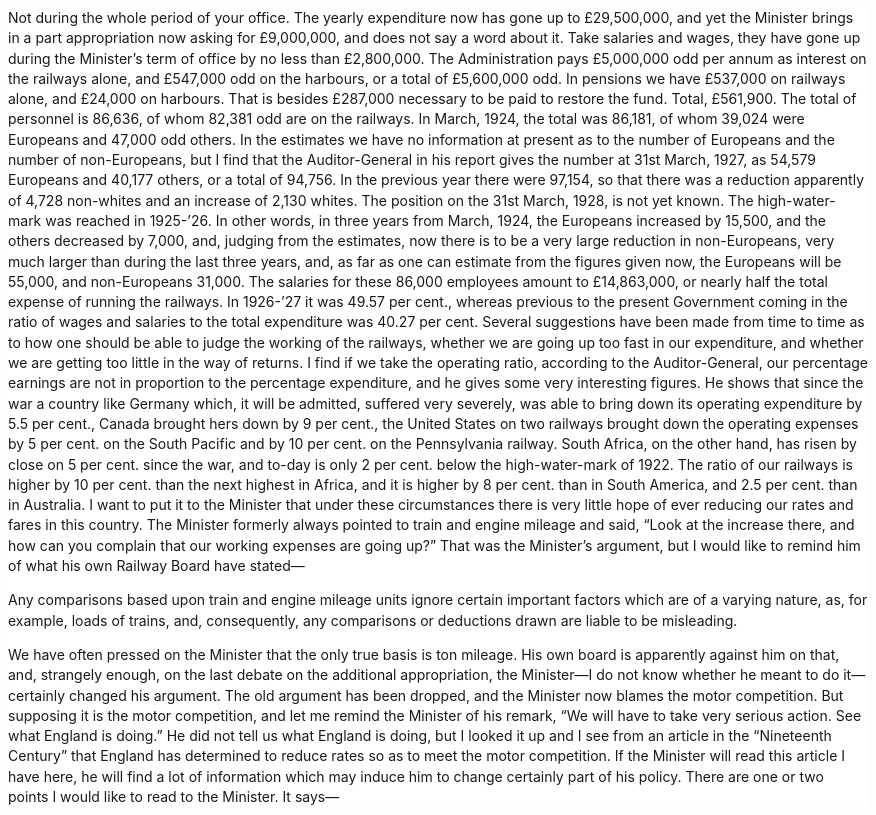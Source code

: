 <p>Not during the whole period of your office. The yearly expenditure now has gone up to &#x00A3;29,500,000, and yet the Minister brings in a part appropriation now asking for &#x00A3;9,000,000, and does not say a word about it. Take salaries and wages, they have gone up during the Minister&#x2019;s term of office by no less than &#x00A3;2,800,000. The Administration pays &#x00A3;5,000,000 odd per annum as interest on the railways alone, and &#x00A3;547,000 odd on the harbours, or a total of &#x00A3;5,600,000 odd. In pensions we have &#x00A3;537,000 on railways alone, and &#x00A3;24,000 on harbours. That is besides &#x00A3;287,000 necessary to be paid to restore the fund. Total, &#x00A3;561,900. The total of personnel is 86,636, of whom 82,381 odd are on the railways. In March, 1924, the total was 86,181, of whom 39,024 were Europeans and 47,000 odd others. In the estimates we have no information at present as to the number of Europeans and the number of non-Europeans, but I find that the Auditor-General in his report gives the number at 31st March, 1927, as 54,579 Europeans and 40,177 others, or a total of 94,756. In the previous year there were 97,154, so that there was a reduction apparently of 4,728 non-whites and an increase of 2,130 whites. The position on the 31st March, 1928, is not yet known. The high-water-mark <span class="col_1875-1876" refersTo="page_1004"/>was reached in 1925-&#x2019;26. In other words, in three years from March, 1924, the Europeans increased by 15,500, and the others decreased by 7,000, and, judging from the estimates, now there is to be a very large reduction in non-Europeans, very much larger than during the last three years, and, as far as one can estimate from the figures given now, the Europeans will be 55,000, and non-Europeans 31,000. The salaries for these 86,000 employees amount to &#x00A3;14,863,000, or nearly half the total expense of running the railways. In 1926-&#x2019;27 it was 49.57 per cent., whereas previous to the present Government coming in the ratio of wages and salaries to the total expenditure was 40.27 per cent. Several suggestions have been made from time to time as to how one should be able to judge the working of the railways, whether we are going up too fast in our expenditure, and whether we are getting too little in the way of returns. I find if we take the operating ratio, according to the Auditor-General, our percentage earnings are not in proportion to the percentage expenditure, and he gives some very interesting figures. He shows that since the war a country like Germany which, it will be admitted, suffered very severely, was able to bring down its operating expenditure by 5.5 per cent., Canada brought hers down by 9 per cent., the United States on two railways brought down the operating expenses by 5 per cent. on the South Pacific and by 10 per cent. on the Pennsylvania railway. South Africa, on the other hand, has risen by close on 5 per cent. since the war, and to-day is only 2 per cent. below the high-water-mark of 1922. The ratio of our railways is higher by 10 per cent. than the next highest in Africa, and it is higher by 8 per cent. than in South America, and 2.5 per cent. than in Australia. I want to put it to the Minister that under these circumstances there is very little hope of ever reducing our rates and fares in this country. The Minister formerly always pointed to train and engine mileage and said, &#x201C;Look at the increase there, and how can you complain that our working expenses are going up?&#x201D; That was the Minister&#x2019;s argument, but I would like to remind him of what his own Railway Board have stated&#x2014;</p>

<block name="#quote">Any comparisons based upon train and engine mileage units ignore certain important factors which are of a varying nature, as, for example, loads of trains, and, consequently, any comparisons or deductions drawn are liable to be misleading.</block>

<p>We have often pressed on the Minister that the only true basis is ton mileage. His own board is apparently against him on that, and, strangely enough, on the last debate on the additional appropriation, the Minister&#x2014;I do not know whether he meant to do it&#x2014;certainly changed his argument. The old argument has been dropped, and the Minister now blames the motor competition. But supposing it is the motor competition, and let me remind the Minister of his remark, &#x201C;We will have to take very serious action. See what England is doing.&#x201D; He did not tell us what England is doing, but I looked it up and I see from an article in the &#x201C;Nineteenth Century&#x201D; that England has determined to reduce rates so as to meet the motor competition. If the Minister will read this article I have here, he will find a lot of information which may induce him to change certainly part of his policy. There are one or two points I would like to read to the Minister. It says&#x2014;</p>
